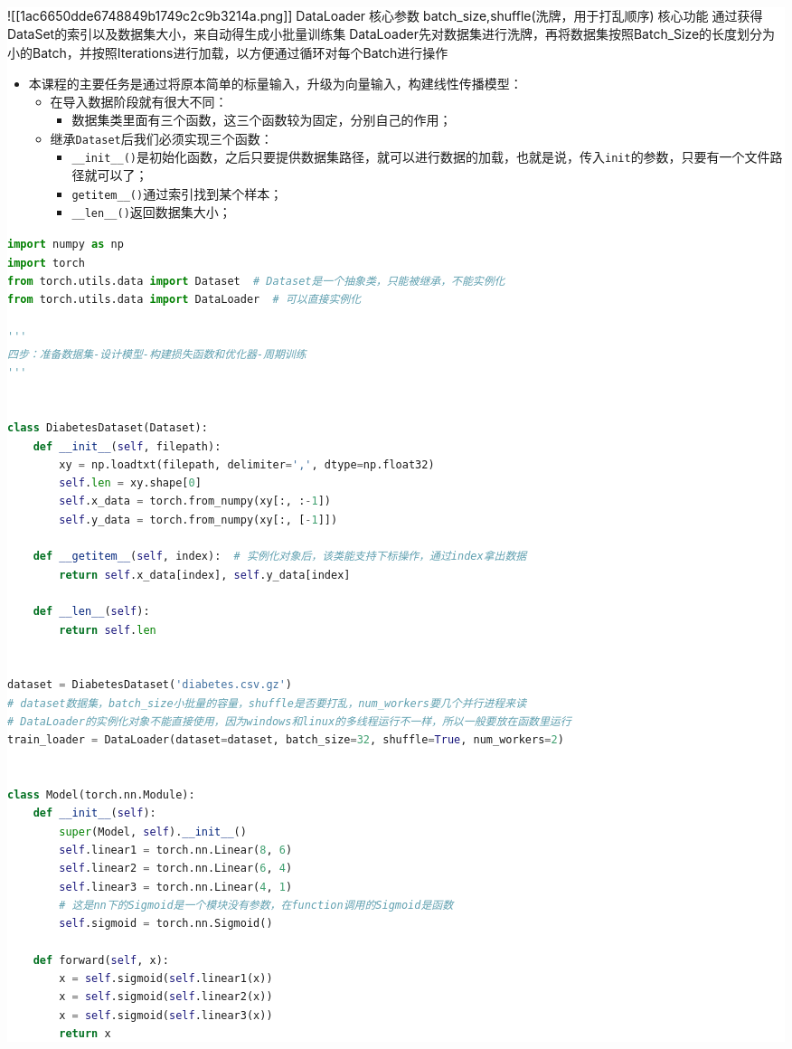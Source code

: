 ![[1ac6650dde6748849b1749c2c9b3214a.png]]
DataLoader
核心参数
batch_size,shuffle(洗牌，用于打乱顺序)
核心功能
通过获得DataSet的索引以及数据集大小，来自动得生成小批量训练集
DataLoader先对数据集进行洗牌，再将数据集按照Batch_Size的长度划分为小的Batch，并按照Iterations进行加载，以方便通过循环对每个Batch进行操作


- 本课程的主要任务是通过将原本简单的标量输入，升级为向量输入，构建线性传播模型：
    - 在导入数据阶段就有很大不同：
        - 数据集类里面有三个函数，这三个函数较为固定，分别自己的作用；
    - 继承`Dataset`后我们必须实现三个函数：
        - `__init__()`是初始化函数，之后只要提供数据集路径，就可以进行数据的加载，也就是说，传入`init`的参数，只要有一个文件路径就可以了；
        - `getitem__()`通过索引找到某个样本；
        - `__len__()`返回数据集大小；

```python
import numpy as np
import torch
from torch.utils.data import Dataset  # Dataset是一个抽象类，只能被继承，不能实例化
from torch.utils.data import DataLoader  # 可以直接实例化

'''
四步：准备数据集-设计模型-构建损失函数和优化器-周期训练
'''


class DiabetesDataset(Dataset):
    def __init__(self, filepath):
        xy = np.loadtxt(filepath, delimiter=',', dtype=np.float32)
        self.len = xy.shape[0]
        self.x_data = torch.from_numpy(xy[:, :-1])
        self.y_data = torch.from_numpy(xy[:, [-1]])

    def __getitem__(self, index):  # 实例化对象后，该类能支持下标操作，通过index拿出数据
        return self.x_data[index], self.y_data[index]

    def __len__(self):
        return self.len


dataset = DiabetesDataset('diabetes.csv.gz')
# dataset数据集，batch_size小批量的容量，shuffle是否要打乱，num_workers要几个并行进程来读
# DataLoader的实例化对象不能直接使用，因为windows和linux的多线程运行不一样，所以一般要放在函数里运行
train_loader = DataLoader(dataset=dataset, batch_size=32, shuffle=True, num_workers=2)


class Model(torch.nn.Module):
    def __init__(self):
        super(Model, self).__init__()
        self.linear1 = torch.nn.Linear(8, 6)
        self.linear2 = torch.nn.Linear(6, 4)
        self.linear3 = torch.nn.Linear(4, 1)
        # 这是nn下的Sigmoid是一个模块没有参数，在function调用的Sigmoid是函数
        self.sigmoid = torch.nn.Sigmoid()

    def forward(self, x):
        x = self.sigmoid(self.linear1(x))
        x = self.sigmoid(self.linear2(x))
        x = self.sigmoid(self.linear3(x))
        return x


```
